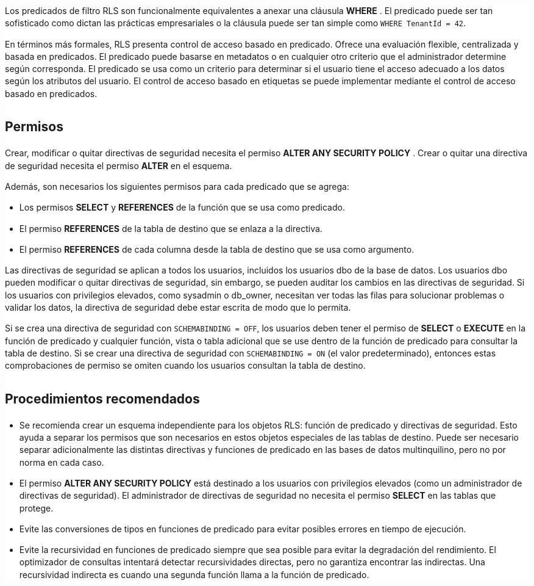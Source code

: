  Los predicados de filtro RLS son funcionalmente equivalentes a anexar una cláusula **WHERE** . El predicado puede ser tan sofisticado como dictan las prácticas empresariales o la cláusula puede ser tan simple como `WHERE TenantId = 42`.  
  
 En términos más formales, RLS presenta control de acceso basado en predicado. Ofrece una evaluación flexible, centralizada y basada en predicados. El predicado puede basarse en metadatos o en cualquier otro criterio que el administrador determine según corresponda. El predicado se usa como un criterio para determinar si el usuario tiene el acceso adecuado a los datos según los atributos del usuario. El control de acceso basado en etiquetas se puede implementar mediante el control de acceso basado en predicados.  
  
## <a name="permissions"></a><a name="Permissions"></a> Permisos

 Crear, modificar o quitar directivas de seguridad necesita el permiso **ALTER ANY SECURITY POLICY** . Crear o quitar una directiva de seguridad necesita el permiso **ALTER** en el esquema.  
  
 Además, son necesarios los siguientes permisos para cada predicado que se agrega:  
  
- Los permisos **SELECT** y **REFERENCES** de la función que se usa como predicado.  
  
- El permiso **REFERENCES** de la tabla de destino que se enlaza a la directiva.  
  
- El permiso **REFERENCES** de cada columna desde la tabla de destino que se usa como argumento.  
  
 Las directivas de seguridad se aplican a todos los usuarios, incluidos los usuarios dbo de la base de datos. Los usuarios dbo pueden modificar o quitar directivas de seguridad, sin embargo, se pueden auditar los cambios en las directivas de seguridad. Si los usuarios con privilegios elevados, como sysadmin o db_owner, necesitan ver todas las filas para solucionar problemas o validar los datos, la directiva de seguridad debe estar escrita de modo que lo permita.  
  
 Si se crea una directiva de seguridad con `SCHEMABINDING = OFF`, los usuarios deben tener el permiso de  **SELECT** o **EXECUTE** en la función de predicado y cualquier función, vista o tabla adicional que se use dentro de la función de predicado para consultar la tabla de destino. Si se crear una directiva de seguridad con `SCHEMABINDING = ON` (el valor predeterminado), entonces estas comprobaciones de permiso se omiten cuando los usuarios consultan la tabla de destino.  
  
## <a name="best-practices"></a><a name="Best"></a> Procedimientos recomendados  
  
- Se recomienda crear un esquema independiente para los objetos RLS: función de predicado y directivas de seguridad. Esto ayuda a separar los permisos que son necesarios en estos objetos especiales de las tablas de destino. Puede ser necesario separar adicionalmente las distintas directivas y funciones de predicado en las bases de datos multinquilino, pero no por norma en cada caso.
  
- El permiso **ALTER ANY SECURITY POLICY** está destinado a los usuarios con privilegios elevados (como un administrador de directivas de seguridad). El administrador de directivas de seguridad no necesita el permiso **SELECT** en las tablas que protege.  
  
- Evite las conversiones de tipos en funciones de predicado para evitar posibles errores en tiempo de ejecución.  
  
- Evite la recursividad en funciones de predicado siempre que sea posible para evitar la degradación del rendimiento. El optimizador de consultas intentará detectar recursividades directas, pero no garantiza encontrar las indirectas. Una recursividad indirecta es cuando una segunda función llama a la función de predicado.  
  